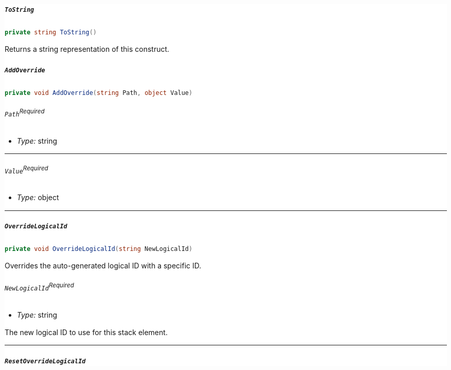 
##### `ToString` <a name="ToString" id="rhizo-co-terraform-provider-lacework.alertChannelAwsS3.AlertChannelAwsS3.toString"></a>

```csharp
private string ToString()
```

Returns a string representation of this construct.

##### `AddOverride` <a name="AddOverride" id="rhizo-co-terraform-provider-lacework.alertChannelAwsS3.AlertChannelAwsS3.addOverride"></a>

```csharp
private void AddOverride(string Path, object Value)
```

###### `Path`<sup>Required</sup> <a name="Path" id="rhizo-co-terraform-provider-lacework.alertChannelAwsS3.AlertChannelAwsS3.addOverride.parameter.path"></a>

- *Type:* string

---

###### `Value`<sup>Required</sup> <a name="Value" id="rhizo-co-terraform-provider-lacework.alertChannelAwsS3.AlertChannelAwsS3.addOverride.parameter.value"></a>

- *Type:* object

---

##### `OverrideLogicalId` <a name="OverrideLogicalId" id="rhizo-co-terraform-provider-lacework.alertChannelAwsS3.AlertChannelAwsS3.overrideLogicalId"></a>

```csharp
private void OverrideLogicalId(string NewLogicalId)
```

Overrides the auto-generated logical ID with a specific ID.

###### `NewLogicalId`<sup>Required</sup> <a name="NewLogicalId" id="rhizo-co-terraform-provider-lacework.alertChannelAwsS3.AlertChannelAwsS3.overrideLogicalId.parameter.newLogicalId"></a>

- *Type:* string

The new logical ID to use for this stack element.

---

##### `ResetOverrideLogicalId` <a name="ResetOverrideLogicalId" id="rhizo-co-terraform-provider-lacework.alertChannelAwsS3.AlertChannelAwsS3.resetOverrideLogicalId"></a>
